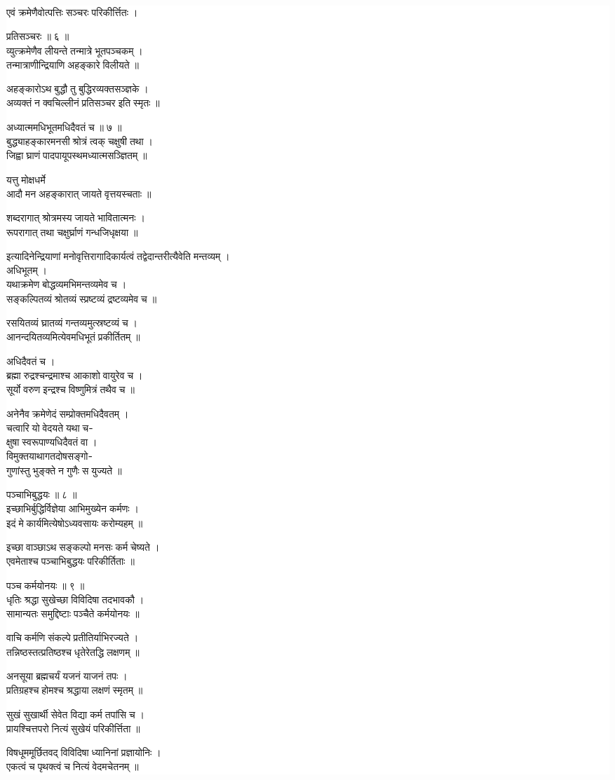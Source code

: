 एवं क्रमेणैवोत्पत्तिः सञ्चरः परिकीर्त्तितः ।  
  
 प्रतिसञ्चरः ॥ ६ ॥   
व्युत्क्रमेणैव लीयन्ते तन्मात्रे भूतपञ्चकम् ।  
तन्मात्राणीन्द्रियाणि अहङ्कारे विलीयते ॥  
  
अहङ्कारोऽथ बुद्धौ तु बुद्धिरव्यक्तसञ्ज्ञके ।  
अव्यक्तं न क्वचिल्लीनं प्रतिसञ्चर इति स्मृतः ॥  
  
 अध्यात्ममधिभूतमधिदैवतं च ॥ ७ ॥   
बुद्ध्याहङ्कारमनसी श्रोत्रं त्वक् चक्षुषी तथा ।  
जिह्वा घ्राणं पादपायूपस्थमध्यात्मसञ्ज्ञितम् ॥  
  
यत्तु मोक्षधर्मे  
आदौ मन अहङ्कारात् जायते वृत्तयस्चताः ॥  
  
शब्दरागात् श्रोत्रमस्य जायते भावितात्मनः ।  
रूपरागात् तथा चक्षुर्घ्राणं गन्धजिधृक्षया ॥  
  
इत्यादिनेन्द्रियाणां मनोवृत्तिरागादिकार्यत्वं तद्वेदान्तरीत्यैवेति मन्तव्यम् ।  
अधिभूतम् ।  
यथाक्रमेण बोद्धव्यमभिमन्तव्यमेव च ।  
सङ्कल्पितव्यं श्रोतव्यं स्प्रष्टव्यं द्रष्टव्यमेव च ॥  
  
रसयितव्यं घ्रातव्यं गन्तव्यमुत्स्रष्टव्यं च ।  
आनन्दयितव्यमित्येवमधिभूतं प्रकीर्तितम् ॥  
  
अधिदैवतं च ।  
ब्रह्मा रुद्रश्चन्द्रमाश्च आकाशो वायुरेव च ।  
सूर्यो वरुण इन्द्रश्च विष्णुमित्रं तथैव च ॥  
  
अनेनैव क्रमेणेदं सम्प्रोक्तमधिदैवतम् ।  
चत्वारि यो वेदयते यथा च-  
क्षुषा स्वरूपाण्यधिदैवतं वा ।  
विमुक्तयाथागतदोषसङ्गो-  
गुणांस्तु भुङ्क्ते न गुणैः स युज्यते ॥  
  
 पञ्चाभिबुद्धयः ॥ ८ ॥   
इच्छाभिर्बुद्धिर्विज्ञेया आभिमुख्येन कर्मणः ।  
इदं मे कार्यमित्येषोऽध्यवसायः करोम्यहम् ॥  
  
इच्छा वाञ्छाऽथ सङ्कल्पो मनसः कर्म चेष्यते ।  
एवमेताश्च पञ्चाभिबुद्धयः परिकीर्तिताः ॥  
  
 पञ्च कर्मयोनयः ॥ ९ ॥   
धृतिः श्रद्धा सुखेच्छा विविदिषा तदभावकौ ।  
सामान्यतः समुद्दिष्टाः पञ्चैते कर्मयोनयः ॥  
  
वाचि कर्मणि संकल्पे प्रतीतिर्याभिरज्यते ।  
तन्निष्ठस्तत्प्रतिष्ठश्च धृतेरेतद्धि लक्षणम् ॥  
  
अनसूया ब्रह्मचर्यं यजनं याजनं तपः ।  
प्रतिग्रहश्च होमश्च श्रद्धाया लक्षणं स्मृतम् ॥  
  
सुखं सुखार्थी सेवेत विद्या कर्म तपांसि च ।  
प्रायश्चित्तपरो नित्यं सुखेयं परिकीर्त्तिता ॥  
  
विषधूममूर्छितवद् विविदिषा ध्यानिनां प्रज्ञायोनिः ।  
एकत्वं च पृथक्त्वं च नित्यं वेदमचेतनम् ॥  
  